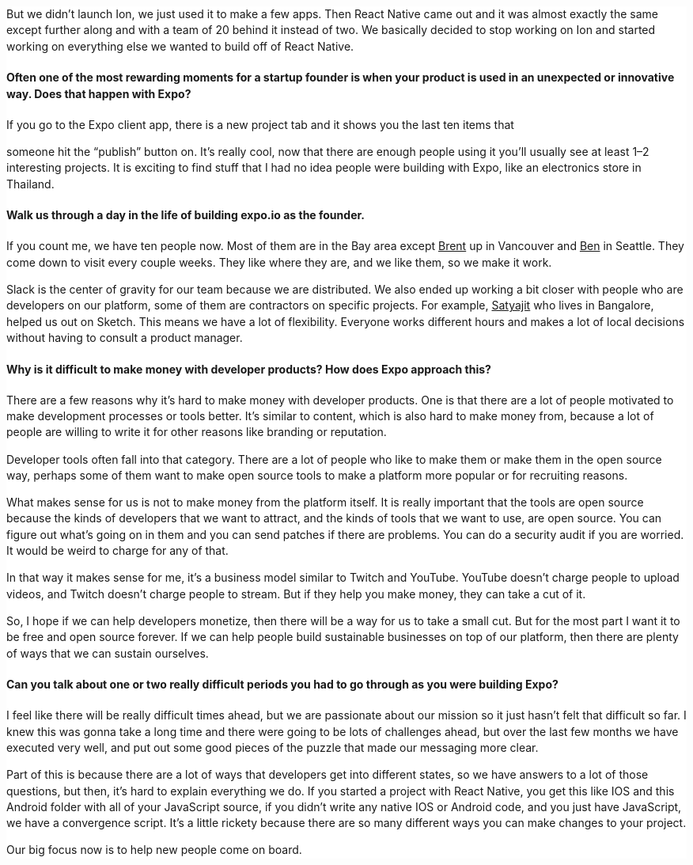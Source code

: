 <p>But we didn’t launch Ion, we just used it to make a few apps. Then React Native came out and it was almost exactly the same except further along and with a team of 20 behind it instead of two. We basically decided to stop working on Ion and started working on everything else we wanted to build off of React Native.</p>
<h4 id="often-one-of-the-most-rewarding-moments-for-a-startup-founder-is-when-your-product-is-used-in-an-unexpected-or-innovative-way-does-that-happen-with-expo"><strong>Often one of the most rewarding moments for a startup founder is when your product is used in an unexpected or innovative way. Does that happen with Expo?</strong></h4>
<p>If you go to the Expo client app, there is a new project tab and it shows you the last ten items that</p>
<p>someone hit the “publish” button on. It’s really cool, now that there are enough people using it you’ll usually see at least 1–2 interesting projects. It is exciting to find stuff that I had no idea people were building with Expo, like an electronics store in Thailand.</p>
<h4 id="walk-us-through-a-day-in-the-life-of-building-expo-io-as-the-founder-"><strong>Walk us through a day in the life of building expo.io as the founder.</strong></h4>
<p>If you count me, we have ten people now. Most of them are in the Bay area except <a href="https://twitter.com/notbrent" rel="noopener">Brent</a> up in Vancouver and <a href="https://twitter.com/terribleben" rel="noopener">Ben</a> in Seattle. They come down to visit every couple weeks. They like where they are, and we like them, so we make it work.</p>
<p>Slack is the center of gravity for our team because we are distributed. We also ended up working a bit closer with people who are developers on our platform, some of them are contractors on specific projects. For example, <a href="https://twitter.com/satya164" rel="noopener">Satyajit</a> who lives in Bangalore, helped us out on Sketch. This means we have a lot of flexibility. Everyone works different hours and makes a lot of local decisions without having to consult a product manager.</p>
<h4 id="why-is-it-difficult-to-make-money-with-developer-products-how-does-expo-approach-this"><strong>Why is it difficult to make money with developer products? How does Expo approach this?</strong></h4>
<p>There are a few reasons why it’s hard to make money with developer products. One is that there are a lot of people motivated to make development processes or tools better. It’s similar to content, which is also hard to make money from, because a lot of people are willing to write it for other reasons like branding or reputation.</p>
<p>Developer tools often fall into that category. There are a lot of people who like to make them or make them in the open source way, perhaps some of them want to make open source tools to make a platform more popular or for recruiting reasons.</p>
<p>What makes sense for us is not to make money from the platform itself. It is really important that the tools are open source because the kinds of developers that we want to attract, and the kinds of tools that we want to use, are open source. You can figure out what’s going on in them and you can send patches if there are problems. You can do a security audit if you are worried. It would be weird to charge for any of that.</p>
<p>In that way it makes sense for me, it’s a business model similar to Twitch and YouTube. YouTube doesn’t charge people to upload videos, and Twitch doesn’t charge people to stream. But if they help you make money, they can take a cut of it.</p>
<p>So, I hope if we can help developers monetize, then there will be a way for us to take a small cut. But for the most part I want it to be free and open source forever. If we can help people build sustainable businesses on top of our platform, then there are plenty of ways that we can sustain ourselves.</p>
<h4 id="can-you-talk-about-one-or-two-really-difficult-periods-you-had-to-go-through-as-you-were-building-expo"><strong>Can you talk about one or two really difficult periods you had to go through as you were building Expo?</strong></h4>
<p>I feel like there will be really difficult times ahead, but we are passionate about our mission so it just hasn’t felt that difficult so far. I knew this was gonna take a long time and there were going to be lots of challenges ahead, but over the last few months we have executed very well, and put out some good pieces of the puzzle that made our messaging more clear.</p>
<p>Part of this is because there are a lot of ways that developers get into different states, so we have answers to a lot of those questions, but then, it’s hard to explain everything we do. If you started a project with React Native, you get this like IOS and this Android folder with all of your JavaScript source, if you didn’t write any native IOS or Android code, and you just have JavaScript, we have a convergence script. It’s a little rickety because there are so many different ways you can make changes to your project.</p>
<p>Our big focus now is to help new people come on board.</p>